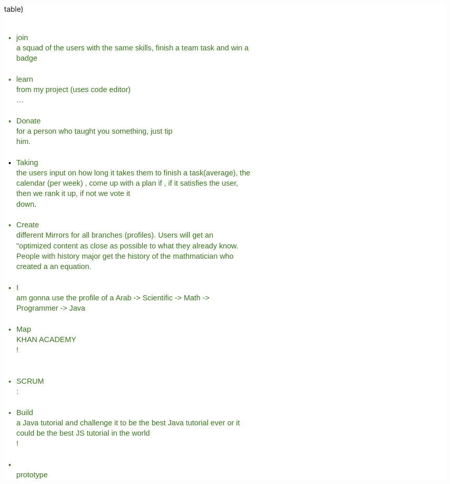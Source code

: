 table)</span></p></li></ul><br><ul style="margin-top:0pt;margin-bottom:0pt;"><li dir="ltr" style="list-style-type: disc; font-size: 14.6666666666667px; font-family: Arial; color: rgb(56, 118, 29); vertical-align: baseline; background-color: transparent;"><p dir="ltr" style="line-height:1.38;margin-top:0pt;margin-bottom:0pt;"><span style="font-size: 14.6666666666667px; vertical-align: baseline; white-space: pre-wrap; background-color: transparent;">join a squad of the users with the same skills, finish a team task and win a badge </span></p></li></ul><br><ul style="margin-top:0pt;margin-bottom:0pt;"><li dir="ltr" style="list-style-type: disc; font-size: 14.6666666666667px; font-family: Arial; color: rgb(56, 118, 29); vertical-align: baseline; background-color: transparent;"><p dir="ltr" style="line-height:1.38;margin-top:0pt;margin-bottom:0pt;"><span style="font-size: 14.6666666666667px; vertical-align: baseline; white-space: pre-wrap; background-color: transparent;">learn from my project (uses code editor) …</span></p></li></ul><br><ul style="margin-top:0pt;margin-bottom:0pt;"><li dir="ltr" style="list-style-type: disc; font-size: 14.6666666666667px; font-family: Arial; color: rgb(56, 118, 29); vertical-align: baseline; background-color: transparent;"><p dir="ltr" style="line-height:1.38;margin-top:0pt;margin-bottom:0pt;"><span style="font-size: 14.6666666666667px; vertical-align: baseline; white-space: pre-wrap; background-color: transparent;">Donate for a person who taught you something, just tip him.</span></p></li></ul><br><ul style="margin-top:0pt;margin-bottom:0pt;"><li dir="ltr" style="list-style-type: disc; font-size: 14.6666666666667px; font-family: Arial; color: rgb(0, 0, 0); vertical-align: baseline; background-color: transparent;"><p dir="ltr" style="line-height:1.38;margin-top:0pt;margin-bottom:0pt;"><span style="font-size: 14.6666666666667px; color: rgb(56, 118, 29); vertical-align: baseline; white-space: pre-wrap; background-color: transparent;">Taking the users input on how long it takes them to finish a task(average), the calendar (per week) , come up with a plan if , if it satisfies the user, then we rank it up, if not we vote it down</span><span style="font-size: 14.6666666666667px; vertical-align: baseline; white-space: pre-wrap; background-color: transparent;">.</span></p></li></ul><br><ul style="margin-top:0pt;margin-bottom:0pt;"><li dir="ltr" style="list-style-type: disc; font-size: 14.6666666666667px; font-family: Arial; color: rgb(56, 118, 29); vertical-align: baseline; background-color: transparent;"><p dir="ltr" style="line-height:1.38;margin-top:0pt;margin-bottom:0pt;"><span style="font-size: 14.6666666666667px; vertical-align: baseline; white-space: pre-wrap; background-color: transparent;">Create different Mirrors for all branches (profiles). Users will get an "optimized content as close as possible to what they already know. People with history major get the history of the mathmatician who created a an equation. </span></p></li></ul><br><ul style="margin-top:0pt;margin-bottom:0pt;"><li dir="ltr" style="list-style-type: disc; font-size: 14.6666666666667px; font-family: Arial; color: rgb(56, 118, 29); vertical-align: baseline; background-color: transparent;"><p dir="ltr" style="line-height:1.38;margin-top:0pt;margin-bottom:0pt;"><span style="font-size: 14.6666666666667px; vertical-align: baseline; white-space: pre-wrap; background-color: transparent;">I am gonna use the profile of a Arab -&gt; Scientific -&gt; Math -&gt; Programmer -&gt; Java </span></p></li></ul><br><ul style="margin-top:0pt;margin-bottom:0pt;"><li dir="ltr" style="list-style-type: disc; font-size: 14.6666666666667px; font-family: Arial; color: rgb(56, 118, 29); vertical-align: baseline; background-color: transparent;"><p dir="ltr" style="line-height:1.38;margin-top:0pt;margin-bottom:0pt;"><span style="font-size: 14.6666666666667px; vertical-align: baseline; white-space: pre-wrap; background-color: transparent;">Map KHAN ACADEMY !</span></p></li></ul><br><br><ul style="margin-top:0pt;margin-bottom:0pt;"><li dir="ltr" style="list-style-type: disc; font-size: 14.6666666666667px; font-family: Arial; color: rgb(56, 118, 29); vertical-align: baseline; background-color: transparent;"><p dir="ltr" style="line-height:1.38;margin-top:0pt;margin-bottom:0pt;"><span style="font-size: 14.6666666666667px; vertical-align: baseline; white-space: pre-wrap; background-color: transparent;">SCRUM : </span></p></li></ul><br><ul style="margin-top:0pt;margin-bottom:0pt;"><li dir="ltr" style="list-style-type: disc; font-size: 14.6666666666667px; font-family: Arial; color: rgb(56, 118, 29); vertical-align: baseline; background-color: transparent;"><p dir="ltr" style="line-height:1.38;margin-top:0pt;margin-bottom:0pt;"><span style="font-size: 14.6666666666667px; vertical-align: baseline; white-space: pre-wrap; background-color: transparent;">Build a Java tutorial and challenge it to be the best Java tutorial ever or it could be the best JS tutorial in the world !</span></p></li></ul><br><ul style="margin-top:0pt;margin-bottom:0pt;"><li dir="ltr" style="list-style-type: disc; font-size: 14.6666666666667px; font-family: Arial; color: rgb(56, 118, 29); vertical-align: baseline; background-color: transparent;"><p dir="ltr" style="line-height:1.38;margin-top:0pt;margin-bottom:0pt;"><span style="font-size: 14.6666666666667px; vertical-align: baseline; white-space: pre-wrap; background-color: transparent;"> prototype